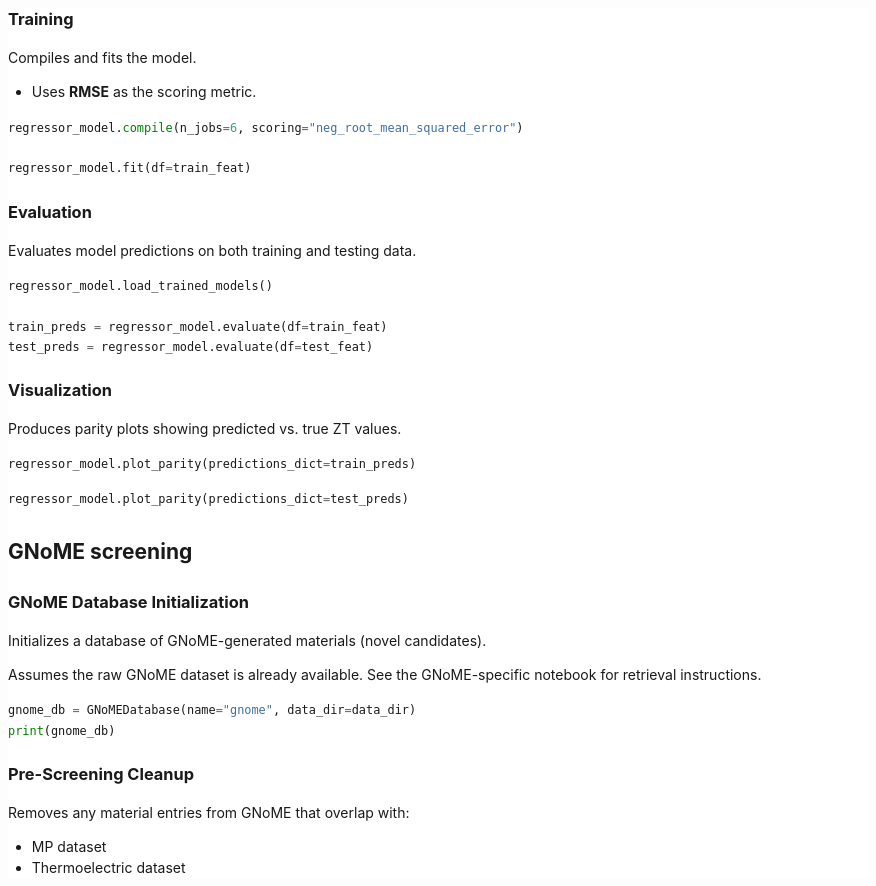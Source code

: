 ### Training

Compiles and fits the model.
- Uses **RMSE** as the scoring metric.


```python
regressor_model.compile(n_jobs=6, scoring="neg_root_mean_squared_error")

regressor_model.fit(df=train_feat)
```


### Evaluation

Evaluates model predictions on both training and testing data.


```python
regressor_model.load_trained_models()

train_preds = regressor_model.evaluate(df=train_feat)
test_preds = regressor_model.evaluate(df=test_feat)
```


### Visualization

Produces parity plots showing predicted vs. true ZT values.


```python
regressor_model.plot_parity(predictions_dict=train_preds)
```


```python
regressor_model.plot_parity(predictions_dict=test_preds)
```


## GNoME screening
### GNoME Database Initialization

Initializes a database of GNoME-generated materials (novel candidates).

Assumes the raw GNoME dataset is already available. See the GNoME-specific notebook for retrieval instructions.


```python
gnome_db = GNoMEDatabase(name="gnome", data_dir=data_dir)
print(gnome_db)
```


### Pre-Screening Cleanup

Removes any material entries from GNoME that overlap with:
- MP dataset
- Thermoelectric dataset
